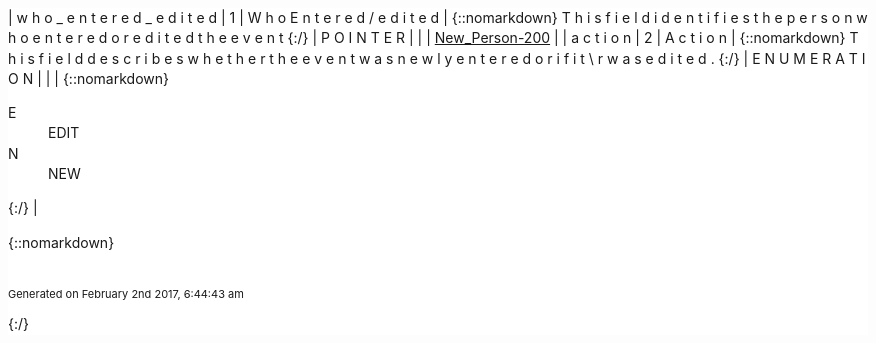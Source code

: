 |  w h o _ e n t e r e d _ e d i t e d  |  1  |  W h o   E n t e r e d / e d i t e d  | {::nomarkdown}  T h i s   f i e l d   i d e n t i f i e s   t h e   p e r s o n   w h o   e n t e r e d   o r   e d i t e d   t h e   e v e n t  {:/} |  P O I N T E R  |  |  | [New_Person-200](New_Person-200.md) | 
|  a c t i o n  |  2  |  A c t i o n  | {::nomarkdown}  T h i s   f i e l d   d e s c r i b e s   w h e t h e r   t h e   e v e n t   w a s   n e w l y   e n t e r e d   o r   i f   i t \ r w a s   e d i t e d .  {:/} |  E N U M E R A T I O N  |  |  | {::nomarkdown}<dl><dt>E</dt><dd>EDIT</dd><dt>N</dt><dd>NEW</dd></dl>{:/} | 

{::nomarkdown} <br/><br/><p style="font-size: 11px">Generated on February 2nd 2017, 6:44:43 am</p>{:/}
